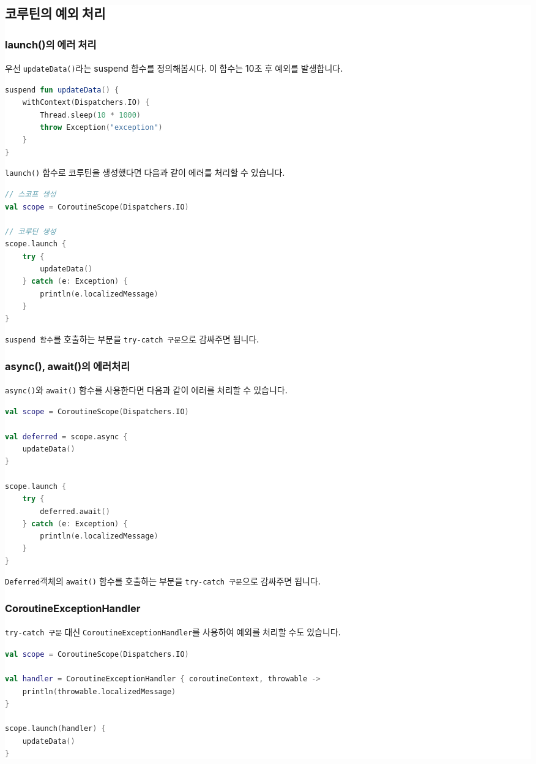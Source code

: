 ## 코루틴의 예외 처리
### launch()의 에러 처리
우선 `updateData()`라는 suspend 함수를 정의해봅시다. 이 함수는 10초 후 예외를 발생합니다.
``` kotlin
suspend fun updateData() {
    withContext(Dispatchers.IO) {
        Thread.sleep(10 * 1000)
        throw Exception("exception")
    }
}
```
`launch()` 함수로 코루틴을 생성했다면 다음과 같이 에러를 처리할 수 있습니다.
``` kotlin
// 스코프 생성
val scope = CoroutineScope(Dispatchers.IO)

// 코루틴 생성
scope.launch {
    try {
        updateData()
    } catch (e: Exception) {
        println(e.localizedMessage)
    }
}
```
`suspend 함수`를 호출하는 부분을 `try-catch 구문`으로 감싸주면 됩니다.

###  async(), await()의 에러처리
`async()`와 `await()` 함수를 사용한다면 다음과 같이 에러를 처리할 수 있습니다. 
``` kotlin
val scope = CoroutineScope(Dispatchers.IO)

val deferred = scope.async {
    updateData()
}

scope.launch {
    try {
        deferred.await()
    } catch (e: Exception) {
        println(e.localizedMessage)
    }
}
```
`Deferred`객체의 `await()` 함수를 호출하는 부분을 `try-catch 구문`으로 감싸주면 됩니다.

### CoroutineExceptionHandler 
`try-catch 구문` 대신 `CoroutineExceptionHandler`를 사용하여 예외를 처리할 수도 있습니다.
``` kotlin
val scope = CoroutineScope(Dispatchers.IO)

val handler = CoroutineExceptionHandler { coroutineContext, throwable ->
    println(throwable.localizedMessage)
}

scope.launch(handler) {
    updateData()
}
```
